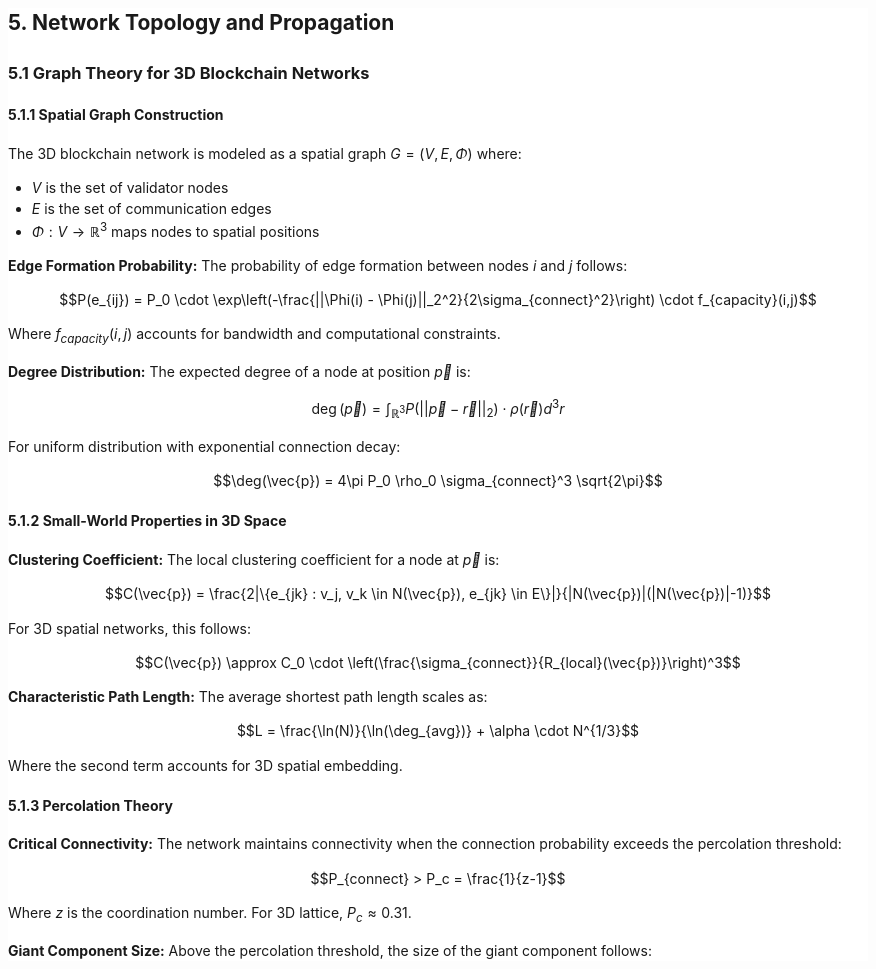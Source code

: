 ## 5. Network Topology and Propagation

### 5.1 Graph Theory for 3D Blockchain Networks

#### 5.1.1 Spatial Graph Construction

The 3D blockchain network is modeled as a spatial graph $G = (V, E, \Phi)$ where:
- $V$ is the set of validator nodes
- $E$ is the set of communication edges
- $\Phi: V \rightarrow \mathbb{R}^3$ maps nodes to spatial positions

**Edge Formation Probability:**
The probability of edge formation between nodes $i$ and $j$ follows:

$$P(e_{ij}) = P_0 \cdot \exp\left(-\frac{||\Phi(i) - \Phi(j)||_2^2}{2\sigma_{connect}^2}\right) \cdot f_{capacity}(i,j)$$

Where $f_{capacity}(i,j)$ accounts for bandwidth and computational constraints.

**Degree Distribution:**
The expected degree of a node at position $\vec{p}$ is:

$$\deg(\vec{p}) = \int_{\mathbb{R}^3} P(||\vec{p} - \vec{r}||_2) \cdot \rho(\vec{r}) d^3r$$

For uniform distribution with exponential connection decay:

$$\deg(\vec{p}) = 4\pi P_0 \rho_0 \sigma_{connect}^3 \sqrt{2\pi}$$

#### 5.1.2 Small-World Properties in 3D Space

**Clustering Coefficient:**
The local clustering coefficient for a node at $\vec{p}$ is:

$$C(\vec{p}) = \frac{2|\{e_{jk} : v_j, v_k \in N(\vec{p}), e_{jk} \in E\}|}{|N(\vec{p})|(|N(\vec{p})|-1)}$$

For 3D spatial networks, this follows:

$$C(\vec{p}) \approx C_0 \cdot \left(\frac{\sigma_{connect}}{R_{local}(\vec{p})}\right)^3$$

**Characteristic Path Length:**
The average shortest path length scales as:

$$L = \frac{\ln(N)}{\ln(\deg_{avg})} + \alpha \cdot N^{1/3}$$

Where the second term accounts for 3D spatial embedding.

#### 5.1.3 Percolation Theory

**Critical Connectivity:**
The network maintains connectivity when the connection probability exceeds the percolation threshold:

$$P_{connect} > P_c = \frac{1}{z-1}$$

Where $z$ is the coordination number. For 3D lattice, $P_c \approx 0.31$.

**Giant Component Size:**
Above the percolation threshold, the size of the giant component follows:
